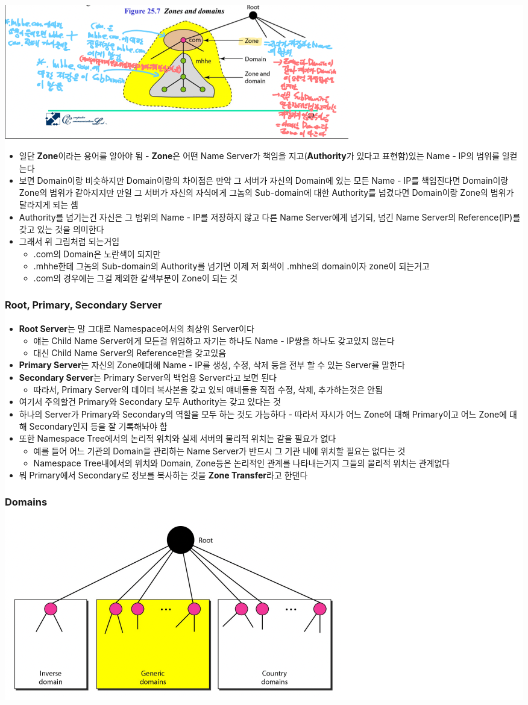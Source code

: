 ![%E1%84%8B%E1%85%B5%E1%84%85%E1%85%A9%E1%86%AB11%20-%20Application%20Layer,%20DNS%20cf00b598d59a4faa847406eedca1bf01/image4.png](originals/comnet.fall.2021.cse.cnu.ac.kr/images/11_cf00b598d59a4faa847406eedca1bf01/image4.png)

- 일단 **Zone**이라는 용어를 알아야 됨 - **Zone**은 어떤 Name Server가 책임을 지고(**Authority**가 있다고 표현함)있는 Name - IP의 범위를 일컫는다
- 보면 Domain이랑 비슷하지만 Domain이랑의 차이점은 만약 그 서버가 자신의 Domain에 있는 모든 Name - IP를 책임진다면 Domain이랑 Zone의 범위가 같아지지만 만일 그 서버가 자신의 자식에게 그놈의 Sub-domain에 대한 Authority를 넘겼다면 Domain이랑 Zone의 범위가 달라지게 되는 셈
- Authority를 넘기는건 자신은 그 범위의 Name - IP를 저장하지 않고 다른 Name Server에게 넘기되, 넘긴 Name Server의 Reference(IP)를 갖고 있는 것을 의미한다
- 그래서 위 그림처럼 되는거임
	- .com의 Domain은 노란색이 되지만
	- .mhhe한테 그놈의 Sub-domain의 Authority를 넘기면 이제 저 회색이 .mhhe의 domain이자 zone이 되는거고
	- .com의 경우에는 그걸 제외한 갈색부분이 Zone이 되는 것

### Root, Primary, Secondary Server

- **Root Server**는 말 그대로 Namespace에서의 최상위 Server이다
	- 얘는 Child Name Server에게 모든걸 위임하고 자기는 하나도 Name - IP쌍을 하나도 갖고있지 않는다
	- 대신 Child Name Server의 Reference만을 갖고있음
- **Primary Server**는 자신의 Zone에대해 Name - IP를 생성, 수정, 삭제 등을 전부 할 수 있는 Server를 말한다
- **Secondary Server**는 Primary Server의 백업용 Server라고 보면 된다
	- 따라서, Primary Server의 데이터 복사본을 갖고 있되 얘네들을 직접 수정, 삭제, 추가하는것은 안됨
- 여기서 주의할건 Primary와 Secondary 모두 Authority는 갖고 있다는 것
- 하나의 Server가 Primary와 Secondary의 역할을 모두 하는 것도 가능하다 - 따라서 자시가 어느 Zone에 대해 Primary이고 어느 Zone에 대해 Secondary인지 등을 잘 기록해놔야 함
- 또한 Namespace Tree에서의 논리적 위치와 실제 서버의 물리적 위치는 같을 필요가 없다
	- 예를 들어 어느 기관의 Domain을 관리하는 Name Server가 반드시 그 기관 내에 위치할 필요는 없다는 것
	- Namespace Tree내에서의 위치와 Domain, Zone등은 논리적인 관계를 나타내는거지 그들의 물리적 위치는 관계없다
- 뭐 Primary에서 Secondary로 정보를 복사하는 것을 **Zone Transfer**라고 한댄다

### Domains

![%E1%84%8B%E1%85%B5%E1%84%85%E1%85%A9%E1%86%AB11%20-%20Application%20Layer,%20DNS%20cf00b598d59a4faa847406eedca1bf01/image5.png](originals/comnet.fall.2021.cse.cnu.ac.kr/images/11_cf00b598d59a4faa847406eedca1bf01/image5.png)
